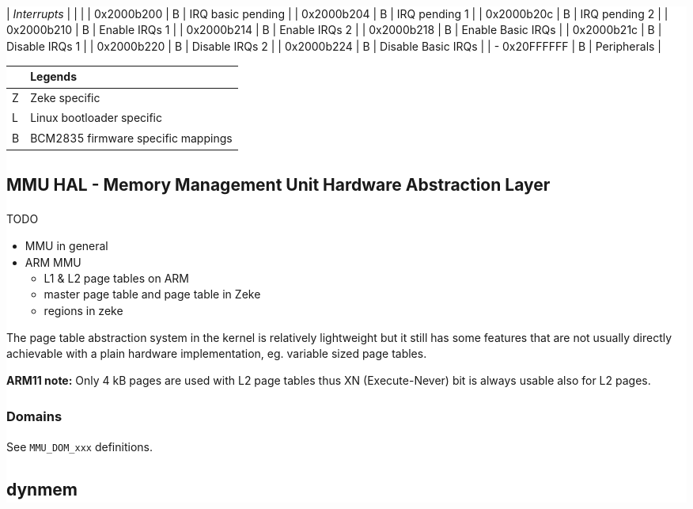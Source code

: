| *Interrupts*          |       |                            |
| 0x2000b200            | B     | IRQ basic pending          |
| 0x2000b204            | B     | IRQ pending 1              |
| 0x2000b20c            | B     | IRQ pending 2              |
| 0x2000b210            | B     | Enable IRQs 1              |
| 0x2000b214            | B     | Enable IRQs 2              |
| 0x2000b218            | B     | Enable Basic IRQs          |
| 0x2000b21c            | B     | Disable IRQs 1             |
| 0x2000b220            | B     | Disable IRQs 2             |
| 0x2000b224            | B     | Disable Basic IRQs         |
| \- 0x20FFFFFF         | B     | Peripherals                |

|    |  Legends                           |
| :- | :--------------------------------- |
| Z  | Zeke specific                      |
| L  | Linux bootloader specific          |
| B  | BCM2835 firmware specific mappings |


MMU HAL - Memory Management Unit Hardware Abstraction Layer
-----------------------------------------------------------

TODO

- MMU in general
- ARM MMU
  - L1 & L2 page tables on ARM
  - master page table and page table in Zeke
  - regions in zeke


The page table abstraction system in the kernel is relatively lightweight but it
still has some features that are not usually directly achievable with a plain
hardware implementation, eg. variable sized page tables.

**ARM11 note:** Only 4 kB pages are used with L2 page tables thus XN
(Execute-Never) bit is always usable also for L2 pages.

### Domains

See `MMU_DOM_xxx` definitions.

dynmem
------
